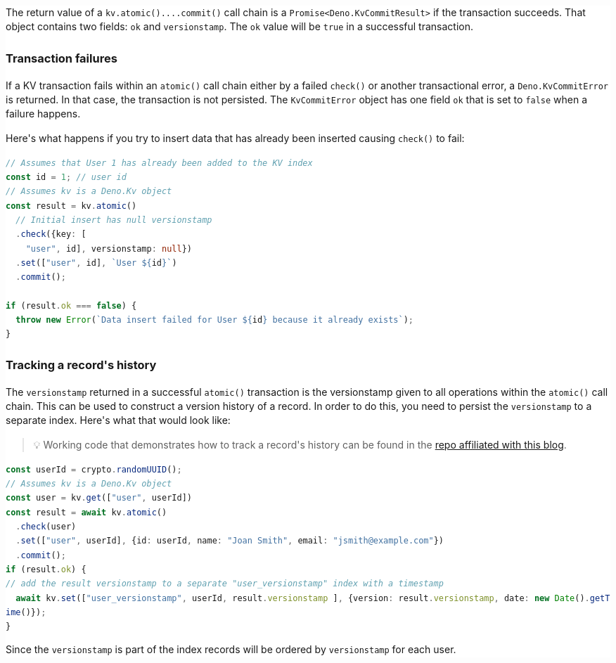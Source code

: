 The return value of a `kv.atomic()....commit()` call chain is a `Promise<Deno.KvCommitResult>` if the transaction succeeds. That object contains two fields: `ok` and `versionstamp`. The `ok` value will be `true` in a successful transaction.

### Transaction failures

If a KV transaction fails within an `atomic()` call chain either by a failed `check()` or another transactional error, a `Deno.KvCommitError` is returned. In that case, the transaction is not persisted. The `KvCommitError` object has one field `ok` that is set to `false` when a failure happens.

Here's what happens if you try to insert data that has already been inserted causing `check()` to fail:
```ts
// Assumes that User 1 has already been added to the KV index
const id = 1; // user id
// Assumes kv is a Deno.Kv object
const result = kv.atomic()
  // Initial insert has null versionstamp
  .check({key: [
    "user", id], versionstamp: null})
  .set(["user", id], `User ${id}`)
  .commit();

if (result.ok === false) {
  throw new Error(`Data insert failed for User ${id} because it already exists`);
}
```
### Tracking a record's history

The `versionstamp` returned in a successful `atomic()` transaction is the versionstamp given to all operations within the `atomic()` call chain. This can be used to construct a version history of a record. In order to do this, you need to persist the `versionstamp` to a separate index. Here's what that would look like:

> 💡 Working code that demonstrates how to track a record's history can be found in the [repo affiliated with this blog](https://github.com/cdoremus/deno-blog-code/blob/main/deno-kv/record-history.ts).

```ts
const userId = crypto.randomUUID();
// Assumes kv is a Deno.Kv object
const user = kv.get(["user", userId])
const result = await kv.atomic()
  .check(user)
  .set(["user", userId], {id: userId, name: "Joan Smith", email: "jsmith@example.com"})
  .commit();
if (result.ok) {
// add the result versionstamp to a separate "user_versionstamp" index with a timestamp
  await kv.set(["user_versionstamp", userId, result.versionstamp ], {version: result.versionstamp, date: new Date().getTime()});
}
```
Since the `versionstamp` is part of the index records will be ordered by `versionstamp` for each user.

